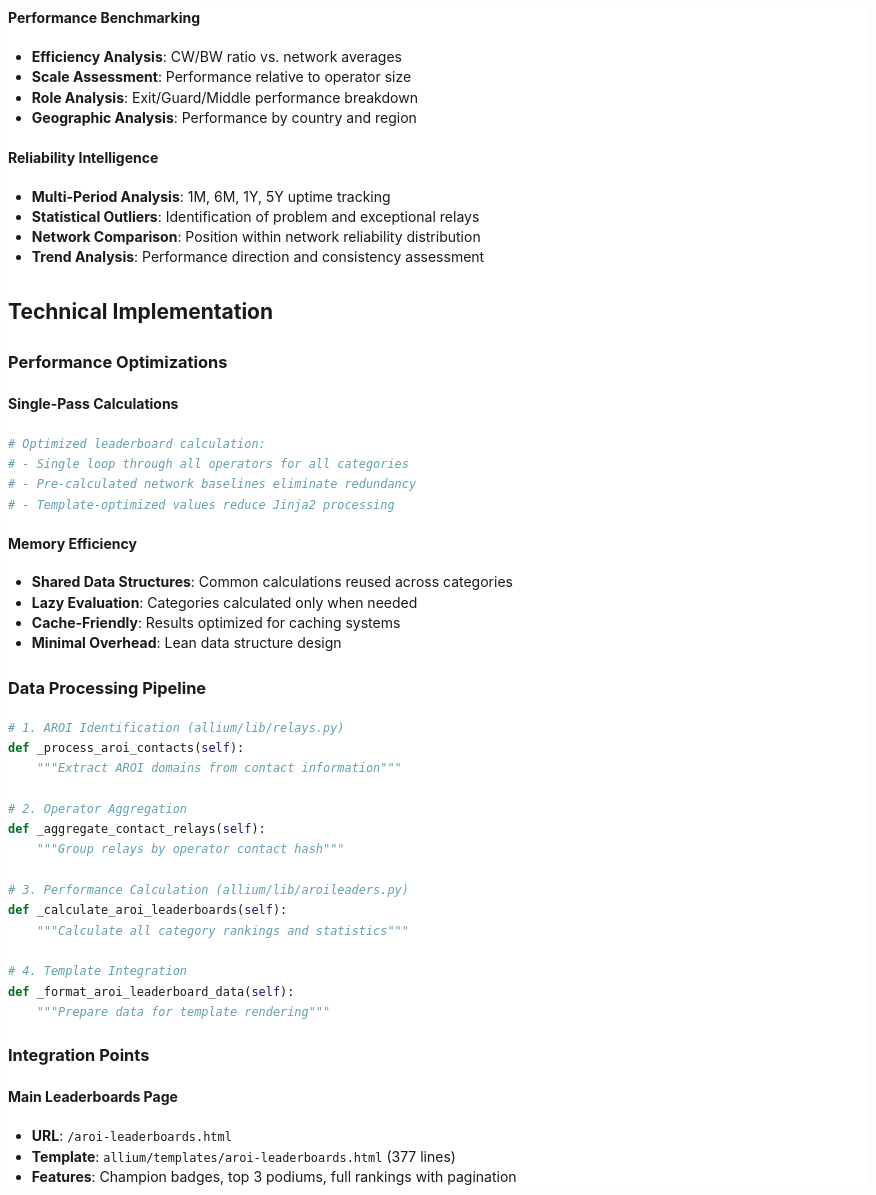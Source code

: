 #### **Performance Benchmarking**
- **Efficiency Analysis**: CW/BW ratio vs. network averages
- **Scale Assessment**: Performance relative to operator size
- **Role Analysis**: Exit/Guard/Middle performance breakdown
- **Geographic Analysis**: Performance by country and region

#### **Reliability Intelligence**
- **Multi-Period Analysis**: 1M, 6M, 1Y, 5Y uptime tracking
- **Statistical Outliers**: Identification of problem and exceptional relays
- **Network Comparison**: Position within network reliability distribution
- **Trend Analysis**: Performance direction and consistency assessment

## Technical Implementation

### **Performance Optimizations**
#### **Single-Pass Calculations**
```python
# Optimized leaderboard calculation:
# - Single loop through all operators for all categories
# - Pre-calculated network baselines eliminate redundancy
# - Template-optimized values reduce Jinja2 processing
```

#### **Memory Efficiency**
- **Shared Data Structures**: Common calculations reused across categories
- **Lazy Evaluation**: Categories calculated only when needed
- **Cache-Friendly**: Results optimized for caching systems
- **Minimal Overhead**: Lean data structure design

### **Data Processing Pipeline**
```python
# 1. AROI Identification (allium/lib/relays.py)
def _process_aroi_contacts(self):
    """Extract AROI domains from contact information"""

# 2. Operator Aggregation  
def _aggregate_contact_relays(self):
    """Group relays by operator contact hash"""

# 3. Performance Calculation (allium/lib/aroileaders.py)
def _calculate_aroi_leaderboards(self):
    """Calculate all category rankings and statistics"""

# 4. Template Integration
def _format_aroi_leaderboard_data(self):
    """Prepare data for template rendering"""
```

### **Integration Points**
#### **Main Leaderboards Page**
- **URL**: `/aroi-leaderboards.html`
- **Template**: `allium/templates/aroi-leaderboards.html` (377 lines)
- **Features**: Champion badges, top 3 podiums, full rankings with pagination
